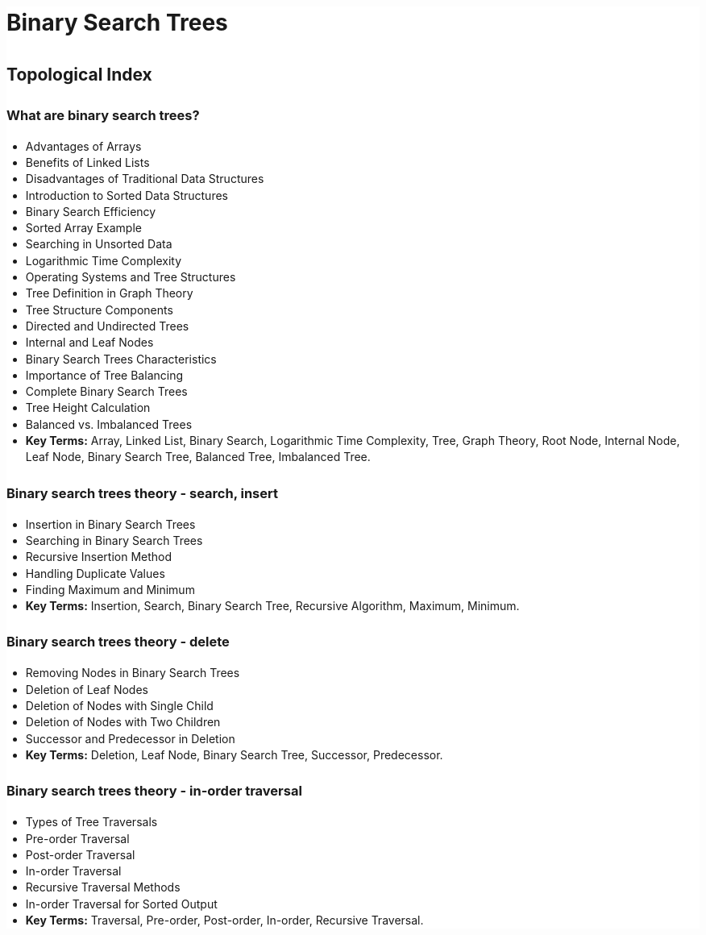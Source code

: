 
# Binary Search Trees

## Topological Index

### **What are binary search trees?**
- Advantages of Arrays
- Benefits of Linked Lists
- Disadvantages of Traditional Data Structures
- Introduction to Sorted Data Structures
- Binary Search Efficiency
- Sorted Array Example
- Searching in Unsorted Data
- Logarithmic Time Complexity
- Operating Systems and Tree Structures
- Tree Definition in Graph Theory
- Tree Structure Components
- Directed and Undirected Trees
- Internal and Leaf Nodes
- Binary Search Trees Characteristics
- Importance of Tree Balancing
- Complete Binary Search Trees
- Tree Height Calculation
- Balanced vs. Imbalanced Trees
- **Key Terms:** Array, Linked List, Binary Search, Logarithmic Time Complexity, Tree, Graph Theory, Root Node, Internal Node, Leaf Node, Binary Search Tree, Balanced Tree, Imbalanced Tree.

### **Binary search trees theory - search, insert**
- Insertion in Binary Search Trees
- Searching in Binary Search Trees
- Recursive Insertion Method
- Handling Duplicate Values
- Finding Maximum and Minimum
- **Key Terms:** Insertion, Search, Binary Search Tree, Recursive Algorithm, Maximum, Minimum.

### **Binary search trees theory - delete**
- Removing Nodes in Binary Search Trees
- Deletion of Leaf Nodes
- Deletion of Nodes with Single Child
- Deletion of Nodes with Two Children
- Successor and Predecessor in Deletion
- **Key Terms:** Deletion, Leaf Node, Binary Search Tree, Successor, Predecessor.

### **Binary search trees theory - in-order traversal**
- Types of Tree Traversals
- Pre-order Traversal
- Post-order Traversal
- In-order Traversal
- Recursive Traversal Methods
- In-order Traversal for Sorted Output
- **Key Terms:** Traversal, Pre-order, Post-order, In-order, Recursive Traversal.
